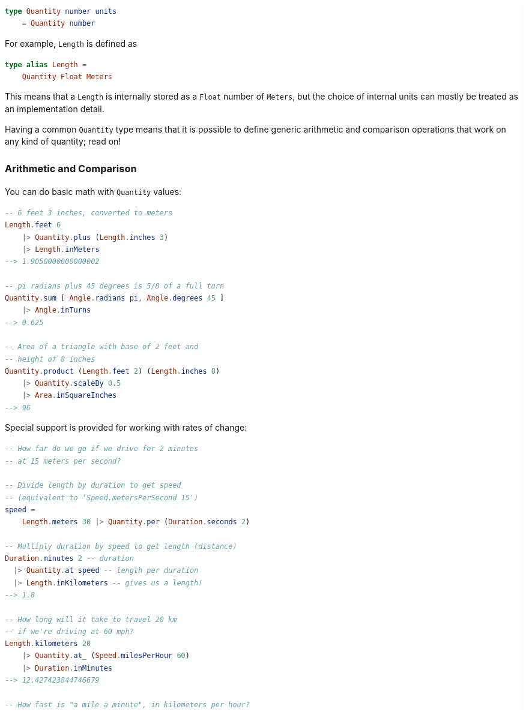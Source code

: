 ```elm
type Quantity number units
    = Quantity number
```

For example, `Length` is defined as

```elm
type alias Length =
    Quantity Float Meters
```

This means that a `Length` is internally stored as a `Float` number of `Meters`,
but the choice of internal units can mostly be treated as an implementation
detail.

Having a common `Quantity` type means that it is possible to define generic
arithmetic and comparison operations that work on any kind of quantity; read on!

### Arithmetic and Comparison

You can do basic math with `Quantity` values:

```elm
-- 6 feet 3 inches, converted to meters
Length.feet 6
    |> Quantity.plus (Length.inches 3)
    |> Length.inMeters
--> 1.9050000000000002

-- pi radians plus 45 degrees is 5/8 of a full turn
Quantity.sum [ Angle.radians pi, Angle.degrees 45 ]
    |> Angle.inTurns
--> 0.625

-- Area of a triangle with base of 2 feet and
-- height of 8 inches
Quantity.product (Length.feet 2) (Length.inches 8)
    |> Quantity.scaleBy 0.5
    |> Area.inSquareInches
--> 96
```

Special support is provided for working with rates of change:

```elm
-- How far do we go if we drive for 2 minutes
-- at 15 meters per second?

-- Divide length by duration to get speed
-- (equivalent to 'Speed.metersPerSecond 15')
speed =
    Length.meters 30 |> Quantity.per (Duration.seconds 2)

-- Multiply duration by speed to get length (distance)
Duration.minutes 2 -- duration
  |> Quantity.at speed -- length per duration
  |> Length.inKilometers -- gives us a length!
--> 1.8

-- How long will it take to travel 20 km
-- if we're driving at 60 mph?
Length.kilometers 20
    |> Quantity.at_ (Speed.milesPerHour 60)
    |> Duration.inMinutes
--> 12.427423844746679

-- How fast is "a mile a minute", in kilometers per hour?
```

[1]: https://github.com/ianmackenzie/elm-units/blob/master/doc/CustomUnits.md
[2]: https://github.com/ianmackenzie/elm-units/blob/master/LICENSE
[3]: http://elmlang.herokuapp.com/
[4]: https://discourse.elm-lang.org/
[5]: https://www.reddit.com/r/elm/
[6]: https://en.wikipedia.org/wiki/International_System_of_Units
[7]: https://github.com/ianmackenzie/elm-units/issues/6
[8]: https://github.com/avh4/elm-format
[9]: https://chris.beams.io/posts/git-commit/#seven-rules
[10]: https://package.elm-lang.org/packages/ianmackenzie/elm-units/1.0.0/